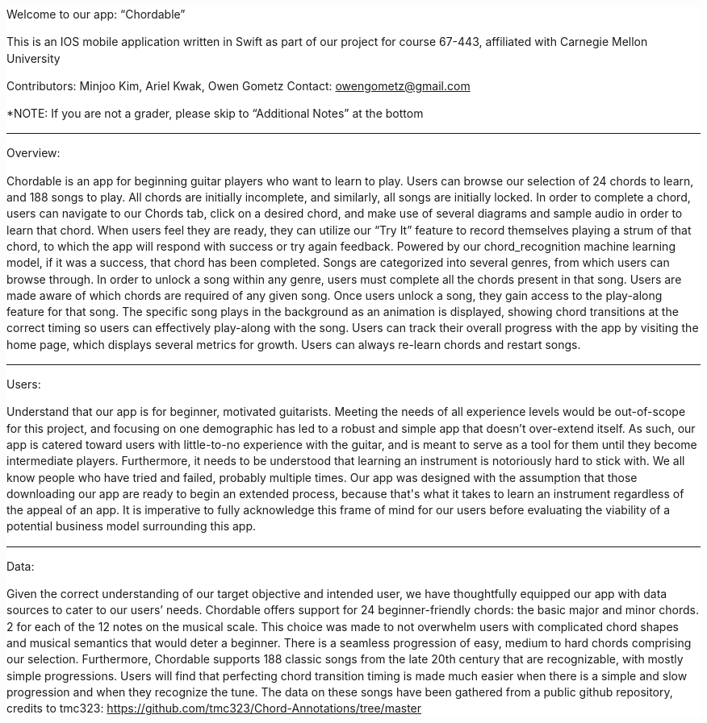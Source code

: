Welcome to our app: “Chordable”

This is an IOS mobile application written in Swift as part of our project for course 67-443, affiliated with Carnegie Mellon University

Contributors: Minjoo Kim, Ariel Kwak, Owen Gometz
Contact: owengometz@gmail.com

*NOTE: If you are not a grader, please skip to “Additional Notes” at the bottom

______________________________

Overview:

Chordable is an app for beginning guitar players who want to learn to play. Users can browse our selection of 24 chords to learn, and 188 songs to play. All chords are initially incomplete, and similarly, all songs are initially locked. In order to complete a chord, users can navigate to our Chords tab, click on a desired chord, and make use of several diagrams and sample audio in order to learn that chord. When users feel they are ready, they can utilize our “Try It” feature to record themselves playing a strum of that chord, to which the app will respond with success or try again feedback. Powered by our chord_recognition machine learning model, if it was a success, that chord has been completed. Songs are categorized into several genres, from which users can browse through. In order to unlock a song within any genre, users must complete all the chords present in that song. Users are made aware of which chords are required of any given song. Once users unlock a song, they gain access to the play-along feature for that song. The specific song plays in the background as an animation is displayed, showing chord transitions at the correct timing so users can effectively play-along with the song. Users can track their overall progress with the app by visiting the home page, which displays several metrics for growth. Users can always re-learn chords and restart songs.

______________________________

Users:

Understand that our app is for beginner, motivated guitarists. Meeting the needs of all experience levels would be out-of-scope for this project, and focusing on one demographic has led to a robust and simple app that doesn’t over-extend itself. As such, our app is catered toward users with little-to-no experience with the guitar, and is meant to serve as a tool for them until they become intermediate players. Furthermore, it needs to be understood that learning an instrument is notoriously hard to stick with. We all know people who have tried and failed, probably multiple times. Our app was designed with the assumption that those downloading our app are ready to begin an extended process, because that's what it takes to learn an instrument regardless of the appeal of an app. It is imperative to fully acknowledge this frame of mind for our users before evaluating the viability of a potential business model surrounding this app.

______________________________

Data:

Given the correct understanding of our target objective and intended user, we have thoughtfully equipped our app with data sources to cater to our users’ needs. Chordable offers support for 24 beginner-friendly chords: the basic major and minor chords. 2 for each of the 12 notes on the musical scale. This choice was made to not overwhelm users with complicated chord shapes and musical semantics that would deter a beginner. There is a seamless progression of easy, medium to hard chords comprising our selection. Furthermore, Chordable supports 188 classic songs from the late 20th century that are recognizable, with mostly simple progressions. Users will find that perfecting chord transition timing is made much easier when there is a simple and slow progression and when they recognize the tune. The data on these songs have been gathered from a public github repository, credits to tmc323: https://github.com/tmc323/Chord-Annotations/tree/master

